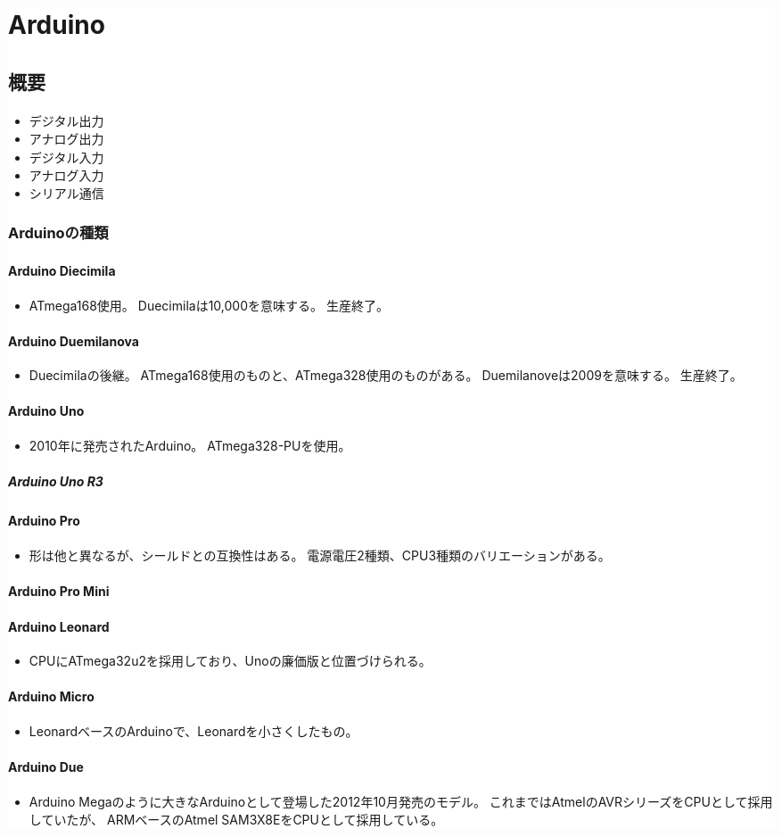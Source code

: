 # Arduino

## 概要
- デジタル出力
- アナログ出力
- デジタル入力
- アナログ入力
- シリアル通信

### Arduinoの種類
#### Arduino Diecimila
- 
  ATmega168使用。
  Duecimilaは10,000を意味する。
  生産終了。

#### Arduino Duemilanova
- 
  Duecimilaの後継。
  ATmega168使用のものと、ATmega328使用のものがある。
  Duemilanoveは2009を意味する。
  生産終了。

#### Arduino Uno
- 
  2010年に発売されたArduino。
  ATmega328-PUを使用。

##### Arduino Uno R3

#### Arduino Pro
- 
  形は他と異なるが、シールドとの互換性はある。
  電源電圧2種類、CPU3種類のバリエーションがある。

#### Arduino Pro Mini

#### Arduino Leonard
- 
  CPUにATmega32u2を採用しており、Unoの廉価版と位置づけられる。

#### Arduino Micro
- 
  LeonardベースのArduinoで、Leonardを小さくしたもの。

#### Arduino Due
- 
  Arduino Megaのように大きなArduinoとして登場した2012年10月発売のモデル。
  これまではAtmelのAVRシリーズをCPUとして採用していたが、
  ARMベースのAtmel SAM3X8EをCPUとして採用している。
